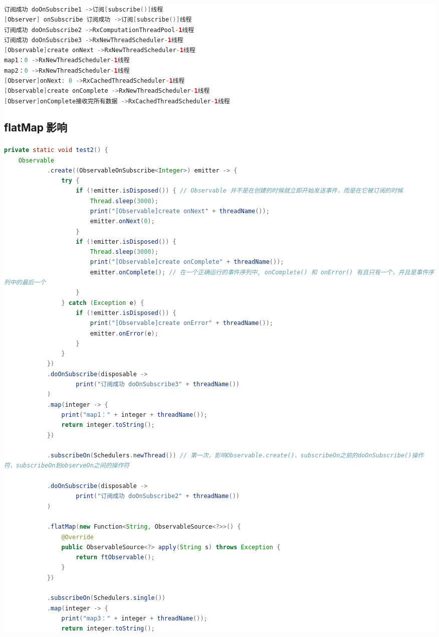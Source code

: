 ```kotlin
订阅成功 doOnSubscribe1 ->订阅[subscribe()]线程
[Observer] onSubscribe 订阅成功 ->订阅[subscribe()]线程
订阅成功 doOnSubscribe2 ->RxComputationThreadPool-1线程
订阅成功 doOnSubscribe3 ->RxNewThreadScheduler-1线程
[Observable]create onNext ->RxNewThreadScheduler-1线程
map1：0 ->RxNewThreadScheduler-1线程
map2：0 ->RxNewThreadScheduler-1线程
[Observer]onNext: 0 ->RxCachedThreadScheduler-1线程
[Observable]create onComplete ->RxNewThreadScheduler-1线程
[Observer]onComplete接收完所有数据 ->RxCachedThreadScheduler-1线程
```

## flatMap 影响

```java
private static void test2() {
    Observable
            .create((ObservableOnSubscribe<Integer>) emitter -> {
                try {
                    if (!emitter.isDisposed()) { // Observable 并不是在创建的时候就立即开始发送事件，而是在它被订阅的时候
                        Thread.sleep(3000);
                        print("[Observable]create onNext" + threadName());
                        emitter.onNext(0);
                    }
                    if (!emitter.isDisposed()) {
                        Thread.sleep(3000);
                        print("[Observable]create onComplete" + threadName());
                        emitter.onComplete(); // 在一个正确运行的事件序列中, onComplete() 和 onError() 有且只有一个，并且是事件序列中的最后一个
                    }
                } catch (Exception e) {
                    if (!emitter.isDisposed()) {
                        print("[Observable]create onError" + threadName());
                        emitter.onError(e);
                    }
                }
            })
            .doOnSubscribe(disposable ->
                    print("订阅成功 doOnSubscribe3" + threadName())
            )
            .map(integer -> {
                print("map1：" + integer + threadName());
                return integer.toString();
            })

            .subscribeOn(Schedulers.newThread()) // 第一次，影响Observable.create()、subscribeOn之前的doOnSubscribe()操作符、subscribeOn到observeOn之间的操作符

            .doOnSubscribe(disposable ->
                    print("订阅成功 doOnSubscribe2" + threadName())
            )

            .flatMap(new Function<String, ObservableSource<?>>() {
                @Override
                public ObservableSource<?> apply(String s) throws Exception {
                    return ftObservable();
                }
            })

            .subscribeOn(Schedulers.single())
            .map(integer -> {
                print("map3：" + integer + threadName());
                return integer.toString();
```